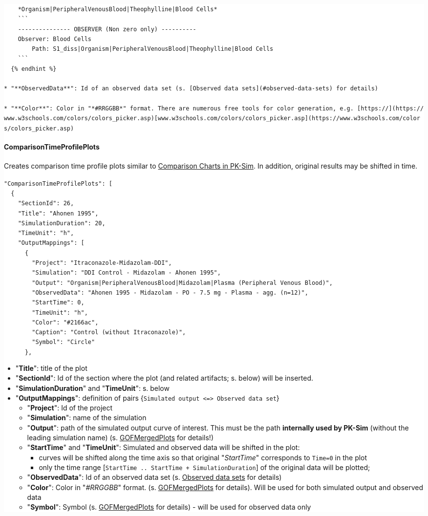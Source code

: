         *Organism|PeripheralVenousBlood|Theophylline|Blood Cells*
        ```
        --------------- OBSERVER (Non zero only) ----------
        Observer: Blood Cells
        	Path: S1_diss|Organism|PeripheralVenousBlood|Theophylline|Blood Cells
        ```
      {% endhint %}
      
    * "**ObservedData**": Id of an observed data set (s. [Observed data sets](#observed-data-sets) for details)
    
    * "**Color**": Color in "*#RRGGBB*" format. There are numerous free tools for color generation, e.g. [https://](https://www.w3schools.com/colors/colors_picker.asp)[www.w3schools.com/colors/colors_picker.asp](https://www.w3schools.com/colors/colors_picker.asp)

#### ComparisonTimeProfilePlots

Creates comparison time profile plots similar to [Comparison Charts in PK-Sim](https://docs.open-systems-pharmacology.org/working-with-pk-sim/pk-sim-documentation/pk-sim-simulations#comparison-chart-for-individual-or-population-simulations-in-one-plot). In addition, original results may be shifted in time.

    "ComparisonTimeProfilePlots": [
      {
        "SectionId": 26,
        "Title": "Ahonen 1995",
        "SimulationDuration": 20,
        "TimeUnit": "h",
        "OutputMappings": [
          {
            "Project": "Itraconazole-Midazolam-DDI",
            "Simulation": "DDI Control - Midazolam - Ahonen 1995",
            "Output": "Organism|PeripheralVenousBlood|Midazolam|Plasma (Peripheral Venous Blood)",
            "ObservedData": "Ahonen 1995 - Midazolam - PO - 7.5 mg - Plasma - agg. (n=12)",
            "StartTime": 0,
            "TimeUnit": "h",
            "Color": "#2166ac",
            "Caption": "Control (without Itraconazole)",
            "Symbol": "Circle"
          },
- "**Title**": title of the plot
- "**SectionId**": Id of the section where the plot (and related artifacts; s. below) will be inserted.
- "**SimulationDuration**" and "**TimeUnit**": s. below
- "**OutputMappings**":  definition of pairs {`Simulated output <=> Observed data set`}
  - "**Project**":  Id of the project
  - "**Simulation**":  name of the simulation
  - "**Output**": path of the simulated output curve of interest. This must be the path **internally used by PK-Sim** (without the leading simulation name) (s. [GOFMergedPlots](#gofmergedplots) for details!)
  - "**StartTime**" and "**TimeUnit**": Simulated and observed data will be shifted in the plot:
    - curves will be shifted along the time axis so that original "*StartTime*" corresponds to `Time=0` in the plot
    -  only the time range [`StartTime .. StartTime + SimulationDuration`] of the original data will be plotted; 
  - "**ObservedData**": Id of an observed data set (s. [Observed data sets](#observed-data-sets) for details)
  - "**Color**": Color in "*#RRGGBB*" format. (s. [GOFMergedPlots](#gofmergedplots) for details). Will be used for both simulated output and observed data
  - "**Symbol**":  Symbol (s. [GOFMergedPlots](#gofmergedplots) for details) - will be used for observed data only
